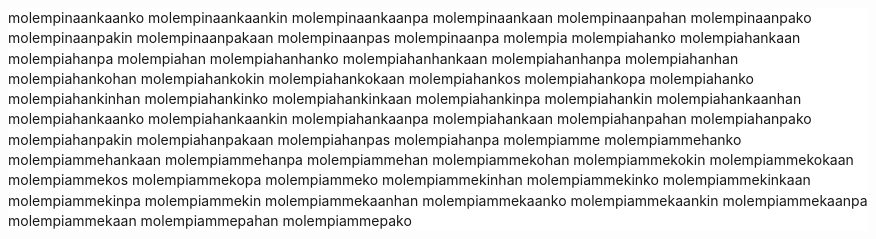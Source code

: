 molempinaankaanko
molempinaankaankin
molempinaankaanpa
molempinaankaan
molempinaanpahan
molempinaanpako
molempinaanpakin
molempinaanpakaan
molempinaanpas
molempinaanpa
molempia
molempiahanko
molempiahankaan
molempiahanpa
molempiahan
molempiahanhanko
molempiahanhankaan
molempiahanhanpa
molempiahanhan
molempiahankohan
molempiahankokin
molempiahankokaan
molempiahankos
molempiahankopa
molempiahanko
molempiahankinhan
molempiahankinko
molempiahankinkaan
molempiahankinpa
molempiahankin
molempiahankaanhan
molempiahankaanko
molempiahankaankin
molempiahankaanpa
molempiahankaan
molempiahanpahan
molempiahanpako
molempiahanpakin
molempiahanpakaan
molempiahanpas
molempiahanpa
molempiamme
molempiammehanko
molempiammehankaan
molempiammehanpa
molempiammehan
molempiammekohan
molempiammekokin
molempiammekokaan
molempiammekos
molempiammekopa
molempiammeko
molempiammekinhan
molempiammekinko
molempiammekinkaan
molempiammekinpa
molempiammekin
molempiammekaanhan
molempiammekaanko
molempiammekaankin
molempiammekaanpa
molempiammekaan
molempiammepahan
molempiammepako